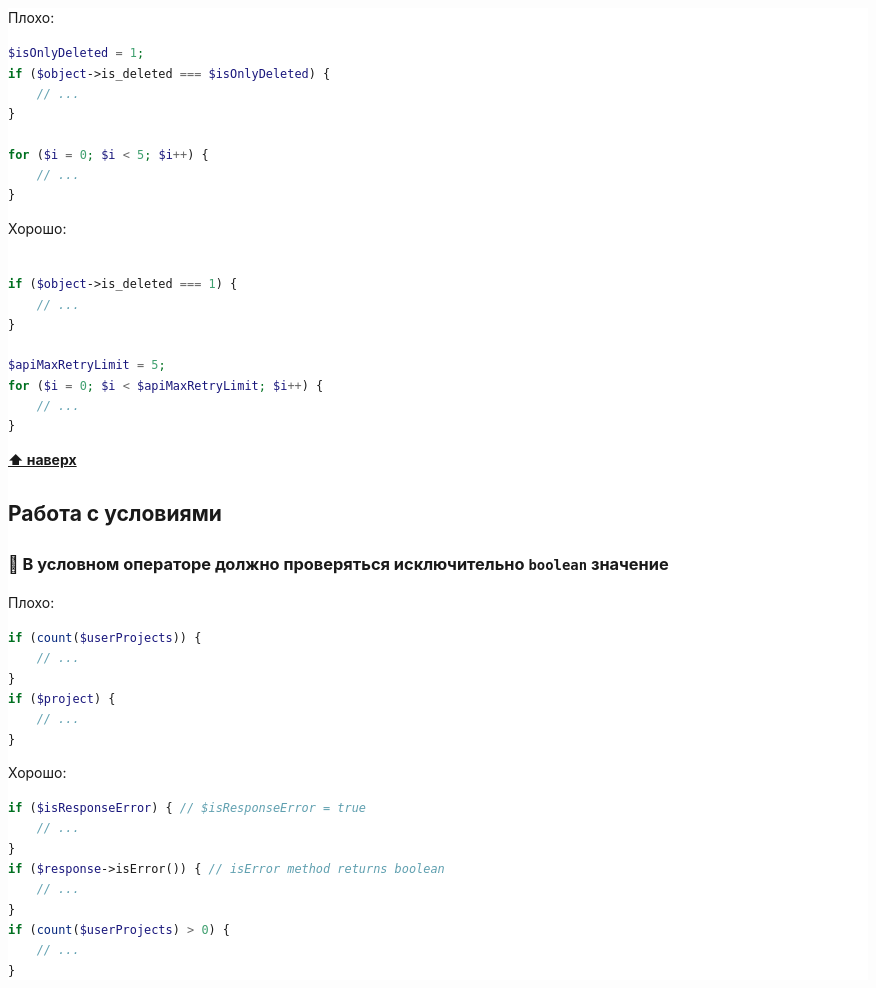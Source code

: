 Плохо:
```php
$isOnlyDeleted = 1;
if ($object->is_deleted === $isOnlyDeleted) {
    // ...
}
 
for ($i = 0; $i < 5; $i++) {
    // ...
}
```

Хорошо:
```php

if ($object->is_deleted === 1) {
    // ...
}
 
$apiMaxRetryLimit = 5;
for ($i = 0; $i < $apiMaxRetryLimit; $i++) {
    // ...
} 
```

**[⬆ наверх](#Содержание)**

## **Работа с условиями**

### 📖 В условном операторе должно проверяться исключительно `boolean` значение

Плохо:
```php
if (count($userProjects)) {
    // ...
}
if ($project) {
    // ...
}
```

Хорошо:
```php
if ($isResponseError) { // $isResponseError = true
    // ...
}
if ($response->isError()) { // isError method returns boolean
    // ...
}
if (count($userProjects) > 0) {
    // ...
}
```
